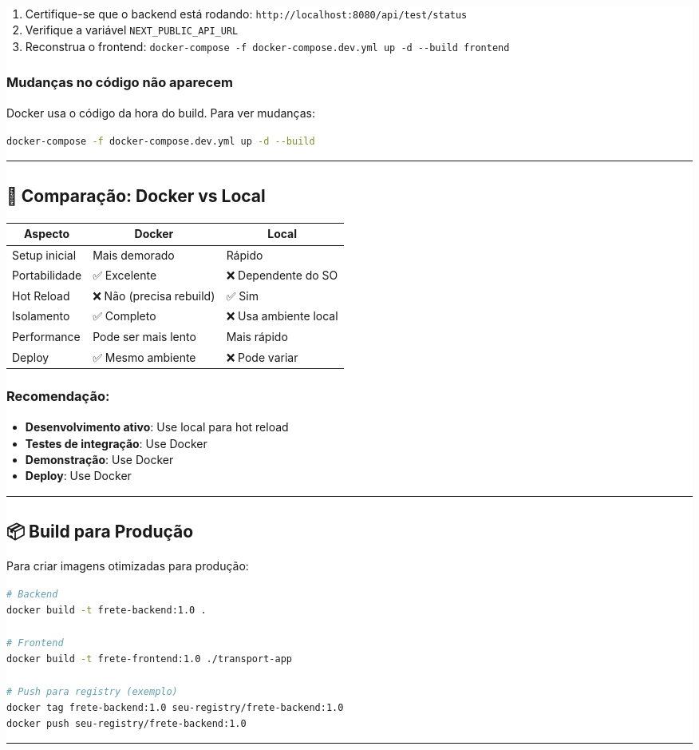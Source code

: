 1. Certifique-se que o backend está rodando: `http://localhost:8080/api/test/status`
2. Verifique a variável `NEXT_PUBLIC_API_URL`
3. Reconstrua o frontend: `docker-compose -f docker-compose.dev.yml up -d --build frontend`

### Mudanças no código não aparecem

Docker usa o código da hora do build. Para ver mudanças:
```bash
docker-compose -f docker-compose.dev.yml up -d --build
```

---

## 🎯 Comparação: Docker vs Local

| Aspecto | Docker | Local |
|---------|--------|-------|
| Setup inicial | Mais demorado | Rápido |
| Portabilidade | ✅ Excelente | ❌ Dependente do SO |
| Hot Reload | ❌ Não (precisa rebuild) | ✅ Sim |
| Isolamento | ✅ Completo | ❌ Usa ambiente local |
| Performance | Pode ser mais lento | Mais rápido |
| Deploy | ✅ Mesmo ambiente | ❌ Pode variar |

### Recomendação:

- **Desenvolvimento ativo**: Use local para hot reload
- **Testes de integração**: Use Docker
- **Demonstração**: Use Docker
- **Deploy**: Use Docker

---

## 📦 Build para Produção

Para criar imagens otimizadas para produção:

```bash
# Backend
docker build -t frete-backend:1.0 .

# Frontend
docker build -t frete-frontend:1.0 ./transport-app

# Push para registry (exemplo)
docker tag frete-backend:1.0 seu-registry/frete-backend:1.0
docker push seu-registry/frete-backend:1.0
```

---